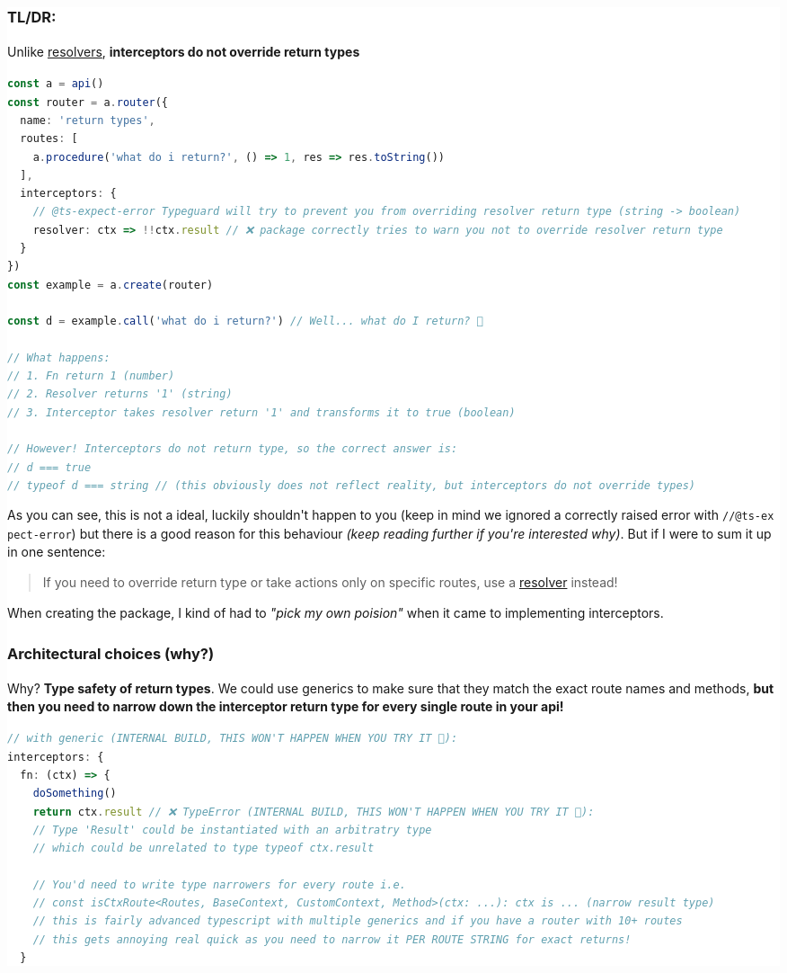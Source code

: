 ### TL/DR:

Unlike [resolvers](resolvers), __interceptors do not override return types__

```ts
const a = api()
const router = a.router({
  name: 'return types',
  routes: [
    a.procedure('what do i return?', () => 1, res => res.toString())
  ],
  interceptors: {
    // @ts-expect-error Typeguard will try to prevent you from overriding resolver return type (string -> boolean)
    resolver: ctx => !!ctx.result // ❌ package correctly tries to warn you not to override resolver return type
  }
})
const example = a.create(router)

const d = example.call('what do i return?') // Well... what do I return? 🤔

// What happens:
// 1. Fn return 1 (number)
// 2. Resolver returns '1' (string)
// 3. Interceptor takes resolver return '1' and transforms it to true (boolean)

// However! Interceptors do not return type, so the correct answer is:
// d === true
// typeof d === string // (this obviously does not reflect reality, but interceptors do not override types)
```

As you can see, this is not a ideal, luckily shouldn't happen to you (keep in mind we ignored a correctly raised error with `//@ts-expect-error`) but there is a good reason for this behaviour _(keep reading further if you're interested why)_.
But if I were to sum it up in one sentence:

> If you need to override return type or take actions only on specific routes, use a [resolver](resolvers) instead!

When creating the package, I kind of had to _"pick my own poision"_ when it came to implementing interceptors.

### Architectural choices (why?)

Why? __Type safety of return types__. We could use generics to make sure that they match the exact route names and methods, __but then you need to narrow
down the interceptor return type for every single route in your api!__

```ts
// with generic (INTERNAL BUILD, THIS WON'T HAPPEN WHEN YOU TRY IT 🧪):
interceptors: {
  fn: (ctx) => {
    doSomething()
    return ctx.result // ❌ TypeError (INTERNAL BUILD, THIS WON'T HAPPEN WHEN YOU TRY IT 🧪):
    // Type 'Result' could be instantiated with an arbitratry type
    // which could be unrelated to type typeof ctx.result

    // You'd need to write type narrowers for every route i.e.
    // const isCtxRoute<Routes, BaseContext, CustomContext, Method>(ctx: ...): ctx is ... (narrow result type)
    // this is fairly advanced typescript with multiple generics and if you have a router with 10+ routes
    // this gets annoying real quick as you need to narrow it PER ROUTE STRING for exact returns!
  }
```